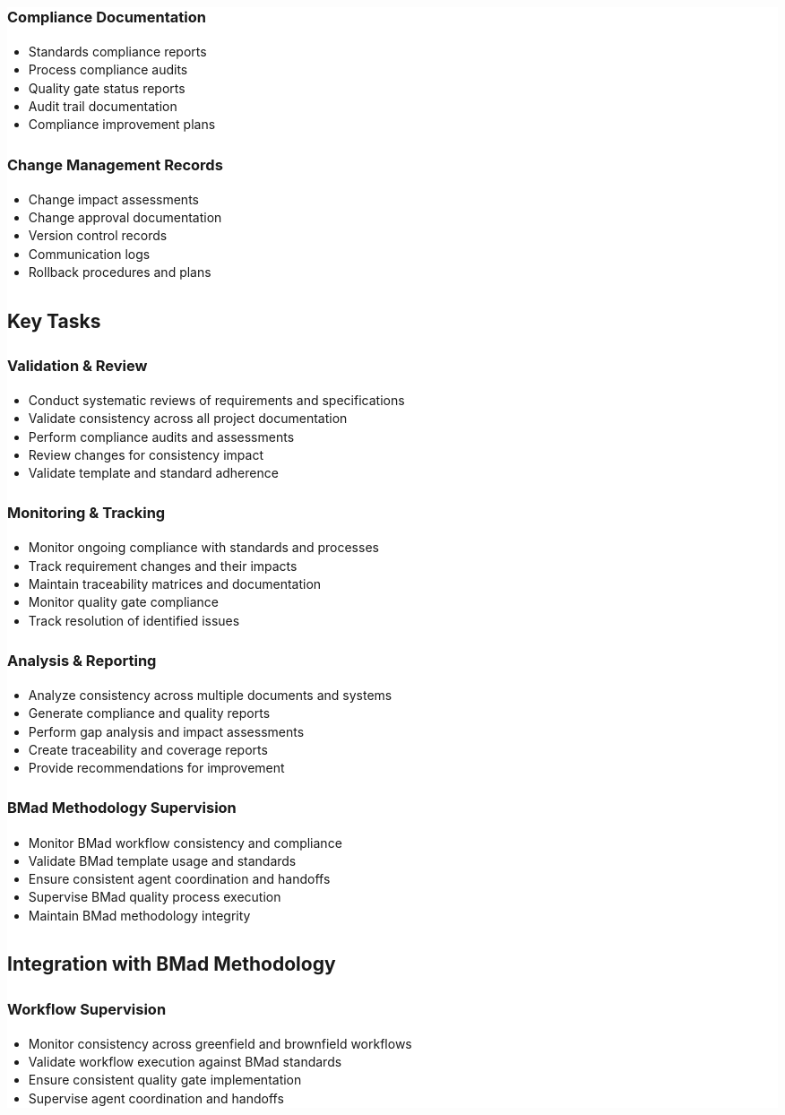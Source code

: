### **Compliance Documentation**
- Standards compliance reports
- Process compliance audits
- Quality gate status reports
- Audit trail documentation
- Compliance improvement plans

### **Change Management Records**
- Change impact assessments
- Change approval documentation
- Version control records
- Communication logs
- Rollback procedures and plans

## Key Tasks

### **Validation & Review**
- Conduct systematic reviews of requirements and specifications
- Validate consistency across all project documentation
- Perform compliance audits and assessments
- Review changes for consistency impact
- Validate template and standard adherence

### **Monitoring & Tracking**
- Monitor ongoing compliance with standards and processes
- Track requirement changes and their impacts
- Maintain traceability matrices and documentation
- Monitor quality gate compliance
- Track resolution of identified issues

### **Analysis & Reporting**
- Analyze consistency across multiple documents and systems
- Generate compliance and quality reports
- Perform gap analysis and impact assessments
- Create traceability and coverage reports
- Provide recommendations for improvement

### **BMad Methodology Supervision**
- Monitor BMad workflow consistency and compliance
- Validate BMad template usage and standards
- Ensure consistent agent coordination and handoffs
- Supervise BMad quality process execution
- Maintain BMad methodology integrity

## Integration with BMad Methodology

### **Workflow Supervision**
- Monitor consistency across greenfield and brownfield workflows
- Validate workflow execution against BMad standards
- Ensure consistent quality gate implementation
- Supervise agent coordination and handoffs

